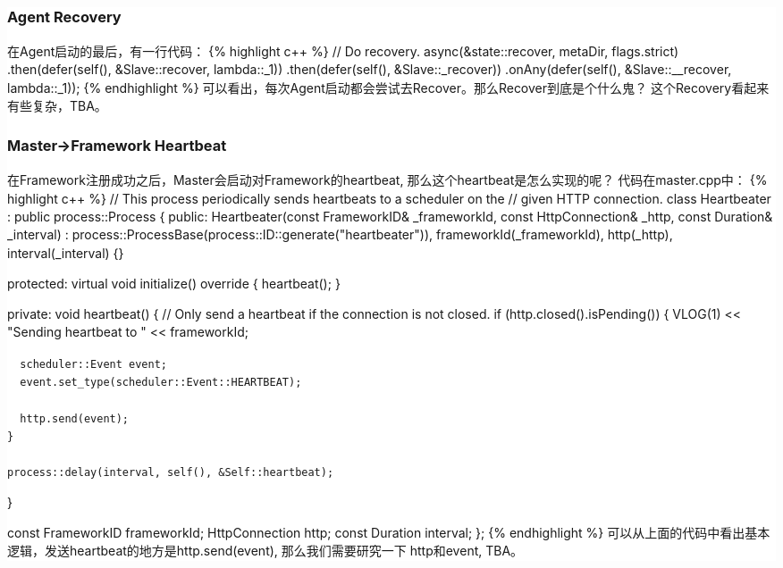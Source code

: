 ### Agent Recovery
在Agent启动的最后，有一行代码：
{% highlight c++ %}
  // Do recovery.
  async(&state::recover, metaDir, flags.strict)
    .then(defer(self(), &Slave::recover, lambda::_1))
    .then(defer(self(), &Slave::_recover))
    .onAny(defer(self(), &Slave::__recover, lambda::_1));
{% endhighlight %}
可以看出，每次Agent启动都会尝试去Recover。那么Recover到底是个什么鬼？
这个Recovery看起来有些复杂，TBA。


### Master->Framework Heartbeat
在Framework注册成功之后，Master会启动对Framework的heartbeat, 那么这个heartbeat是怎么实现的呢？
代码在master.cpp中：
{% highlight c++ %}
// This process periodically sends heartbeats to a scheduler on the
// given HTTP connection.
class Heartbeater : public process::Process<Heartbeater>
{
public:
  Heartbeater(const FrameworkID& _frameworkId,
              const HttpConnection& _http,
              const Duration& _interval)
    : process::ProcessBase(process::ID::generate("heartbeater")),
      frameworkId(_frameworkId),
      http(_http),
      interval(_interval) {}

protected:
  virtual void initialize() override
  {
    heartbeat();
  }

private:
  void heartbeat()
  {
    // Only send a heartbeat if the connection is not closed.
    if (http.closed().isPending()) {
      VLOG(1) << "Sending heartbeat to " << frameworkId;

      scheduler::Event event;
      event.set_type(scheduler::Event::HEARTBEAT);

      http.send(event);
    }

    process::delay(interval, self(), &Self::heartbeat);
  }

  const FrameworkID frameworkId;
  HttpConnection http;
  const Duration interval;
};
{% endhighlight %}
可以从上面的代码中看出基本逻辑，发送heartbeat的地方是http.send(event), 那么我们需要研究一下
http和event, TBA。
